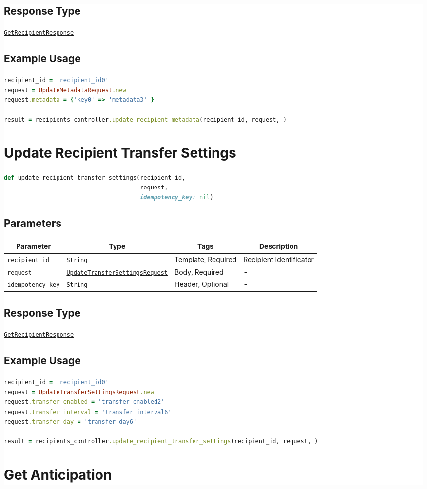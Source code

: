 ## Response Type

[`GetRecipientResponse`](../../doc/models/get-recipient-response.md)

## Example Usage

```ruby
recipient_id = 'recipient_id0'
request = UpdateMetadataRequest.new
request.metadata = {'key0' => 'metadata3' } 

result = recipients_controller.update_recipient_metadata(recipient_id, request, )
```


# Update Recipient Transfer Settings

```ruby
def update_recipient_transfer_settings(recipient_id,
                                       request,
                                       idempotency_key: nil)
```

## Parameters

| Parameter | Type | Tags | Description |
|  --- | --- | --- | --- |
| `recipient_id` | `String` | Template, Required | Recipient Identificator |
| `request` | [`UpdateTransferSettingsRequest`](../../doc/models/update-transfer-settings-request.md) | Body, Required | - |
| `idempotency_key` | `String` | Header, Optional | - |

## Response Type

[`GetRecipientResponse`](../../doc/models/get-recipient-response.md)

## Example Usage

```ruby
recipient_id = 'recipient_id0'
request = UpdateTransferSettingsRequest.new
request.transfer_enabled = 'transfer_enabled2'
request.transfer_interval = 'transfer_interval6'
request.transfer_day = 'transfer_day6'

result = recipients_controller.update_recipient_transfer_settings(recipient_id, request, )
```


# Get Anticipation
